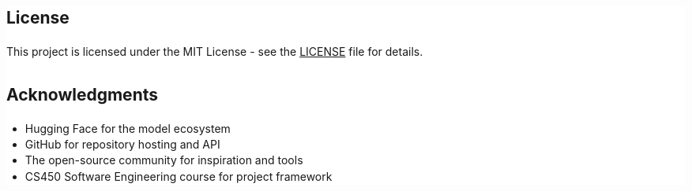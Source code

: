 ## License

This project is licensed under the MIT License - see the [LICENSE](LICENSE) file for details.

## Acknowledgments

- Hugging Face for the model ecosystem
- GitHub for repository hosting and API
- The open-source community for inspiration and tools
- CS450 Software Engineering course for project framework
